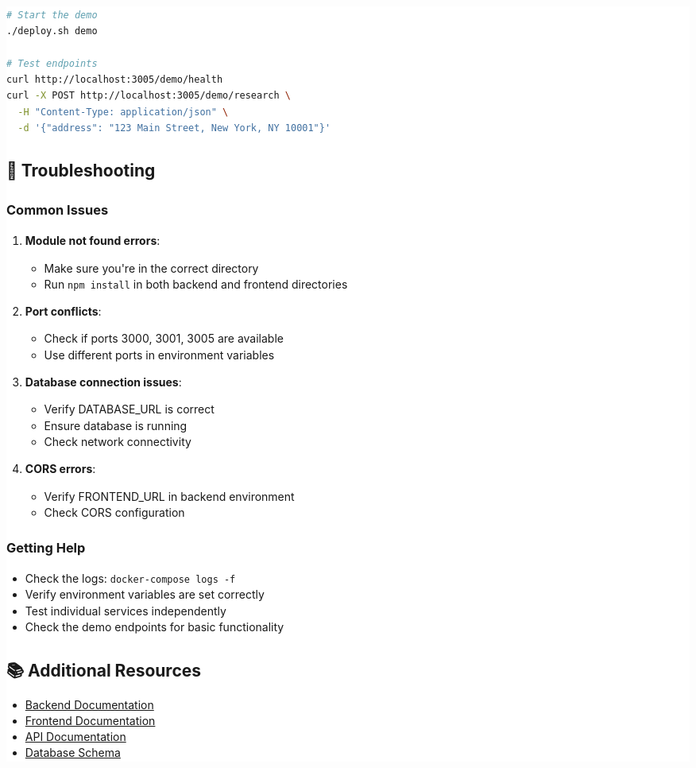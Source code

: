 ```bash
# Start the demo
./deploy.sh demo

# Test endpoints
curl http://localhost:3005/demo/health
curl -X POST http://localhost:3005/demo/research \
  -H "Content-Type: application/json" \
  -d '{"address": "123 Main Street, New York, NY 10001"}'
```

## 🚨 Troubleshooting

### Common Issues

1. **Module not found errors**:
   - Make sure you're in the correct directory
   - Run `npm install` in both backend and frontend directories

2. **Port conflicts**:
   - Check if ports 3000, 3001, 3005 are available
   - Use different ports in environment variables

3. **Database connection issues**:
   - Verify DATABASE_URL is correct
   - Ensure database is running
   - Check network connectivity

4. **CORS errors**:
   - Verify FRONTEND_URL in backend environment
   - Check CORS configuration

### Getting Help

- Check the logs: `docker-compose logs -f`
- Verify environment variables are set correctly
- Test individual services independently
- Check the demo endpoints for basic functionality

## 📚 Additional Resources

- [Backend Documentation](./backend/README.md)
- [Frontend Documentation](./frontend/README.md)
- [API Documentation](./backend/API.md)
- [Database Schema](./backend/prisma/schema.prisma) 